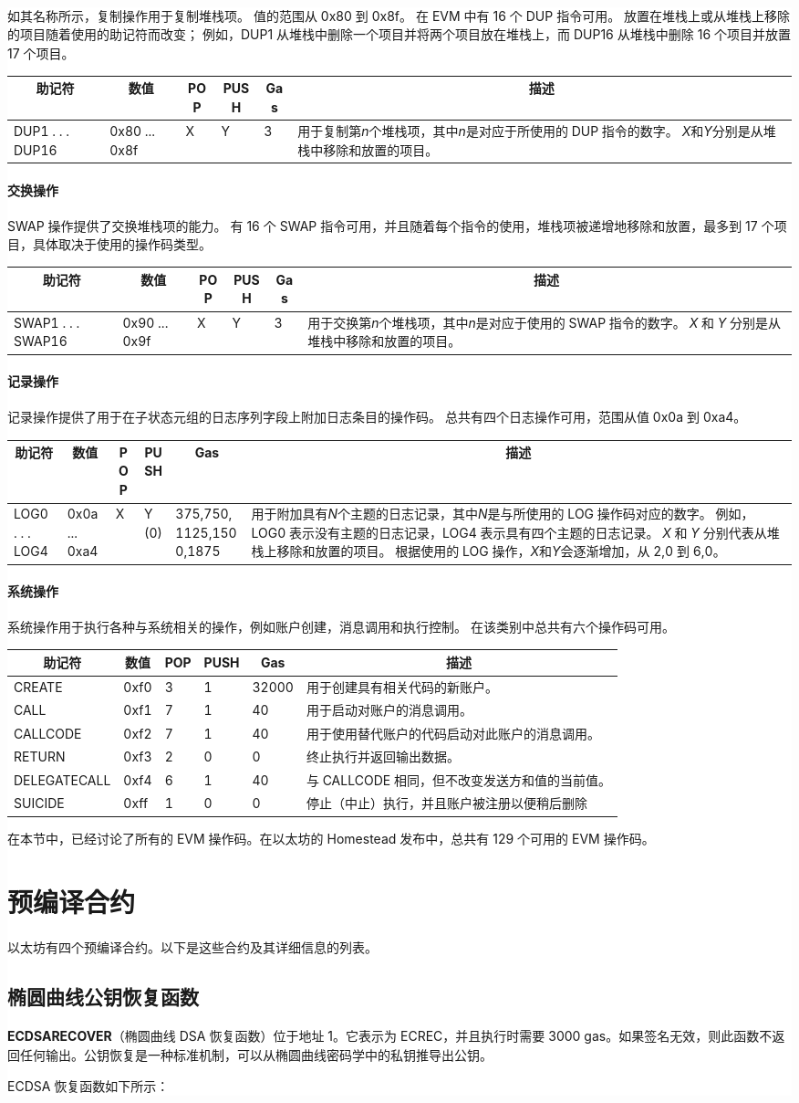 如其名称所示，复制操作用于复制堆栈项。 值的范围从 0x80 到 0x8f。 在 EVM 中有 16 个 DUP 指令可用。 放置在堆栈上或从堆栈上移除的项目随着使用的助记符而改变； 例如，DUP1 从堆栈中删除一个项目并将两个项目放在堆栈上，而 DUP16 从堆栈中删除 16 个项目并放置 17 个项目。

| **助记符** | **数值** | **POP** | **PUSH** | **Gas** | **描述** |
| --- | --- | --- | --- | --- | --- |
| DUP1 . . . DUP16 | 0x80 ... 0x8f | X | Y | 3 | 用于复制第*n*个堆栈项，其中*n*是对应于所使用的 DUP 指令的数字。 *X*和*Y*分别是从堆栈中移除和放置的项目。 |

#### 交换操作

SWAP 操作提供了交换堆栈项的能力。 有 16 个 SWAP 指令可用，并且随着每个指令的使用，堆栈项被递增地移除和放置，最多到 17 个项目，具体取决于使用的操作码类型。

| **助记符** | **数值** | **POP** | **PUSH** | **Gas** | **描述** |
| --- | --- | --- | --- | --- | --- |
| SWAP1 . . . SWAP16 | 0x90 ... 0x9f | X | Y | 3 | 用于交换第*n*个堆栈项，其中*n*是对应于使用的 SWAP 指令的数字。 *X* 和 *Y* 分别是从堆栈中移除和放置的项目。 |

#### 记录操作

记录操作提供了用于在子状态元组的日志序列字段上附加日志条目的操作码。 总共有四个日志操作可用，范围从值 0x0a 到 0xa4。

| **助记符** | **数值** | **POP** | **PUSH** | **Gas** | **描述** |
| --- | --- | --- | --- | --- | --- |
| LOG0 . . . LOG4 | 0x0a ... 0xa4 | X | Y (0) | 375,750,1125,1500,1875 | 用于附加具有*N*个主题的日志记录，其中*N*是与所使用的 LOG 操作码对应的数字。 例如，LOG0 表示没有主题的日志记录，LOG4 表示具有四个主题的日志记录。 *X* 和 *Y* 分别代表从堆栈上移除和放置的项目。 根据使用的 LOG 操作，*X*和*Y*会逐渐增加，从 2,0 到 6,0。 |

#### 系统操作

系统操作用于执行各种与系统相关的操作，例如账户创建，消息调用和执行控制。 在该类别中总共有六个操作码可用。

| **助记符** | **数值** | **POP** | **PUSH** | **Gas** | **描述** |
| --- | --- | --- | --- | --- | --- |
| CREATE | 0xf0 | 3 | 1 | 32000 | 用于创建具有相关代码的新账户。 |
| CALL | 0xf1 | 7 | 1 | 40 | 用于启动对账户的消息调用。 |
| CALLCODE | 0xf2 | 7 | 1 | 40 | 用于使用替代账户的代码启动对此账户的消息调用。 |
| RETURN | 0xf3 | 2 | 0 | 0 | 终止执行并返回输出数据。 |
| DELEGATECALL | 0xf4 | 6 | 1 | 40 | 与 CALLCODE 相同，但不改变发送方和值的当前值。 |
| SUICIDE | 0xff | 1 | 0 | 0 | 停止（中止）执行，并且账户被注册以便稍后删除 |

在本节中，已经讨论了所有的 EVM 操作码。在以太坊的 Homestead 发布中，总共有 129 个可用的 EVM 操作码。

# 预编译合约

以太坊有四个预编译合约。以下是这些合约及其详细信息的列表。

## 椭圆曲线公钥恢复函数

**ECDSARECOVER**（椭圆曲线 DSA 恢复函数）位于地址 1。它表示为 ECREC，并且执行时需要 3000 gas。如果签名无效，则此函数不返回任何输出。公钥恢复是一种标准机制，可以从椭圆曲线密码学中的私钥推导出公钥。

ECDSA 恢复函数如下所示：
